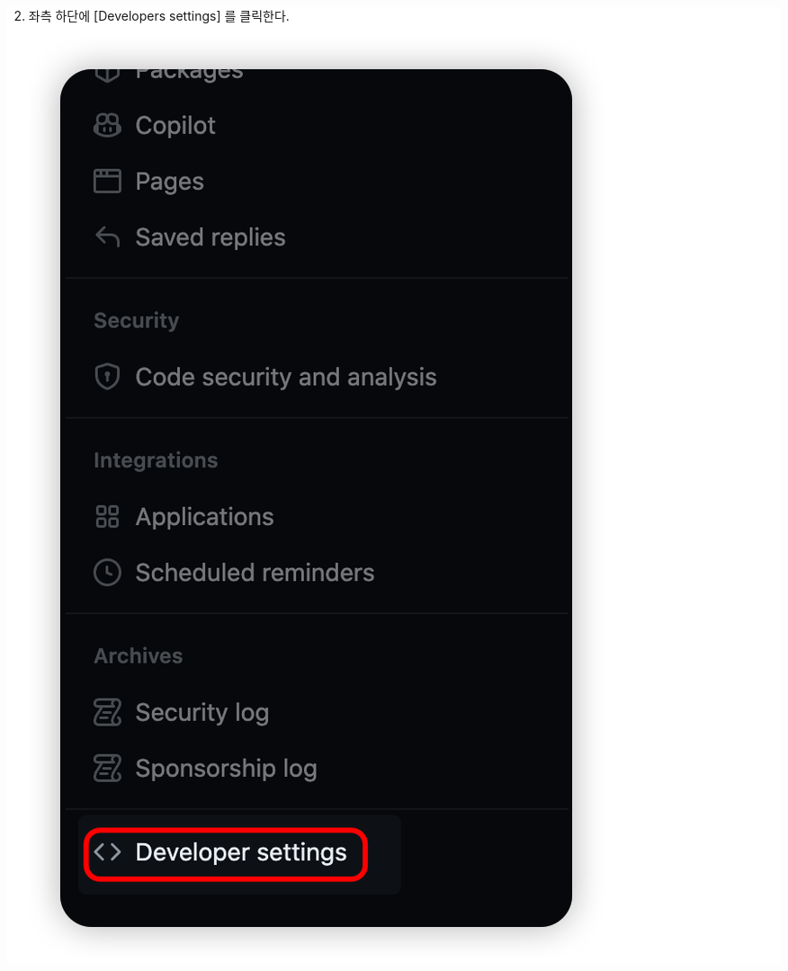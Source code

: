 2. 좌측 하단에 [Developers settings] 를 클릭한다.

    ![5.png](/assets/images/2024/2024-08-28-github-changing-issuer-to-github-app/5.png)
